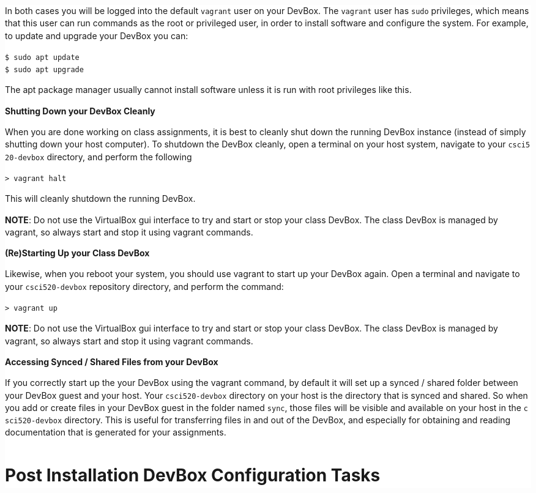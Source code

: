 In both cases you will be logged into the default `vagrant` user on your DevBox.
The `vagrant` user has `sudo` privileges, which means that this user can run
commands as the root or privileged user, in order to install software and configure
the system.  For example, to update and upgrade  your DevBox you can:
```
$ sudo apt update
$ sudo apt upgrade
```
The apt package manager usually cannot install software unless it is run with root
privileges like this.

**Shutting Down your DevBox Cleanly**

When you are done working on class assignments, it is best to cleanly shut down the
running DevBox instance (instead of simply shutting down your host computer).  To
shutdown the DevBox cleanly, open a terminal on your host system, navigate to your
`csci520-devbox` directory, and perform the following

```
> vagrant halt
```

This will cleanly shutdown the running DevBox.

**NOTE**: Do not use the VirtualBox gui interface to try and start or stop your class
DevBox.  The class DevBox is managed by vagrant, so always start and stop it using
vagrant commands.


**(Re)Starting Up your Class DevBox**

Likewise, when you reboot your system, you should use vagrant to start up
your DevBox again.  Open a terminal and navigate to your `csci520-devbox`
repository directory, and perform the command:

```
> vagrant up
```

**NOTE**: Do not use the VirtualBox gui interface to try and start or stop your class
DevBox.  The class DevBox is managed by vagrant, so always start and stop it using
vagrant commands.


**Accessing Synced / Shared Files from your DevBox**

If you correctly start up the your DevBox using the vagrant command, by default it
will set up a synced / shared folder between your DevBox guest and your host.
Your `csci520-devbox` directory on your host is the directory that is synced
and shared.  So when you add or create files in your DevBox guest in the folder
named `sync`, those files will be visible and available on your host in the
`csci520-devbox` directory.  This is useful for transferring files in and out
of the DevBox, and especially for obtaining and reading documentation that is
generated for your assignments.

# Post Installation DevBox Configuration Tasks
